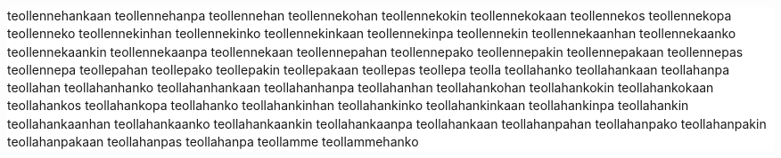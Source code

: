 teollennehankaan
teollennehanpa
teollennehan
teollennekohan
teollennekokin
teollennekokaan
teollennekos
teollennekopa
teollenneko
teollennekinhan
teollennekinko
teollennekinkaan
teollennekinpa
teollennekin
teollennekaanhan
teollennekaanko
teollennekaankin
teollennekaanpa
teollennekaan
teollennepahan
teollennepako
teollennepakin
teollennepakaan
teollennepas
teollennepa
teollepahan
teollepako
teollepakin
teollepakaan
teollepas
teollepa
teolla
teollahanko
teollahankaan
teollahanpa
teollahan
teollahanhanko
teollahanhankaan
teollahanhanpa
teollahanhan
teollahankohan
teollahankokin
teollahankokaan
teollahankos
teollahankopa
teollahanko
teollahankinhan
teollahankinko
teollahankinkaan
teollahankinpa
teollahankin
teollahankaanhan
teollahankaanko
teollahankaankin
teollahankaanpa
teollahankaan
teollahanpahan
teollahanpako
teollahanpakin
teollahanpakaan
teollahanpas
teollahanpa
teollamme
teollammehanko